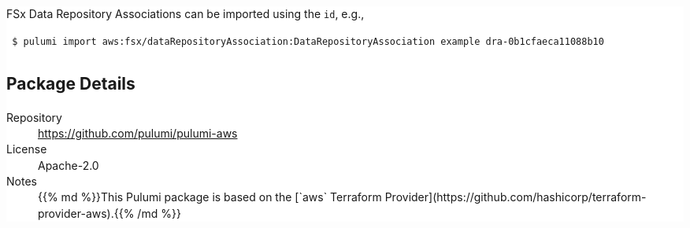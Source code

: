 
FSx Data Repository Associations can be imported using the `id`, e.g.,

```sh
 $ pulumi import aws:fsx/dataRepositoryAssociation:DataRepositoryAssociation example dra-0b1cfaeca11088b10
```




<h2 id="package-details">Package Details</h2>
<dl class="package-details">
	<dt>Repository</dt>
	<dd><a href="https://github.com/pulumi/pulumi-aws">https://github.com/pulumi/pulumi-aws</a></dd>
	<dt>License</dt>
	<dd>Apache-2.0</dd>
	<dt>Notes</dt>
	<dd>{{% md %}}This Pulumi package is based on the [`aws` Terraform Provider](https://github.com/hashicorp/terraform-provider-aws).{{% /md %}}</dd>
</dl>

